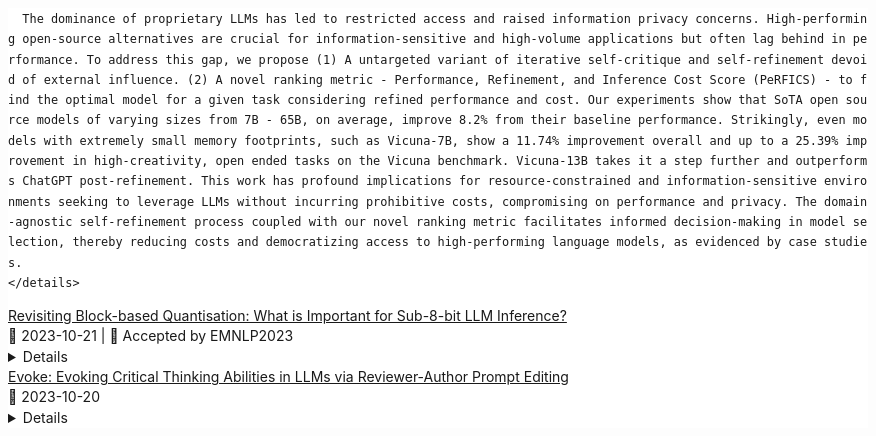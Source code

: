       The dominance of proprietary LLMs has led to restricted access and raised information privacy concerns. High-performing open-source alternatives are crucial for information-sensitive and high-volume applications but often lag behind in performance. To address this gap, we propose (1) A untargeted variant of iterative self-critique and self-refinement devoid of external influence. (2) A novel ranking metric - Performance, Refinement, and Inference Cost Score (PeRFICS) - to find the optimal model for a given task considering refined performance and cost. Our experiments show that SoTA open source models of varying sizes from 7B - 65B, on average, improve 8.2% from their baseline performance. Strikingly, even models with extremely small memory footprints, such as Vicuna-7B, show a 11.74% improvement overall and up to a 25.39% improvement in high-creativity, open ended tasks on the Vicuna benchmark. Vicuna-13B takes it a step further and outperforms ChatGPT post-refinement. This work has profound implications for resource-constrained and information-sensitive environments seeking to leverage LLMs without incurring prohibitive costs, compromising on performance and privacy. The domain-agnostic self-refinement process coupled with our novel ranking metric facilitates informed decision-making in model selection, thereby reducing costs and democratizing access to high-performing language models, as evidenced by case studies.
    </details>
</div>
<div class="paper-card">
    <div class="paper-title"><a href="http://arxiv.org/abs/2310.05079v2">Revisiting Block-based Quantisation: What is Important for Sub-8-bit LLM Inference?</a></div>
    <div class="paper-meta">
      📅 2023-10-21
      | 💬 Accepted by EMNLP2023
    </div>
    <details class="paper-abstract">
      The inference of Large language models (LLMs) requires immense computation and memory resources. To curtail these costs, quantisation has merged as a promising solution, but existing LLM quantisation mainly focuses on 8-bit. In this work, we explore the statistical and learning properties of the LLM layer and attribute the bottleneck of LLM quantisation to numerical scaling offsets. To address this, we adapt block quantisations for LLMs, a family of methods that share scaling factors across packed numbers. Block quantisations efficiently reduce the numerical scaling offsets solely from an arithmetic perspective, without additional treatments in the computational path. Our nearly-lossless quantised 6-bit LLMs achieve a $19\times$ higher arithmetic density and $5\times$ memory density than the float32 baseline, surpassing the prior art 8-bit quantisation by $2.5\times$ in arithmetic density and $1.2\times$ in memory density, without requiring any data calibration or re-training. We also share our insights into sub-8-bit LLM quantisation, including the mismatch between activation and weight distributions, optimal fine-tuning strategies, and a lower quantisation granularity inherent in the statistical properties of LLMs. The latter two tricks enable nearly-lossless 4-bit LLMs on downstream tasks. Our code is open-sourced.
    </details>
</div>
<div class="paper-card">
    <div class="paper-title"><a href="http://arxiv.org/abs/2310.13855v1">Evoke: Evoking Critical Thinking Abilities in LLMs via Reviewer-Author Prompt Editing</a></div>
    <div class="paper-meta">
      📅 2023-10-20
    </div>
    <details class="paper-abstract">
      Large language models (LLMs) have made impressive progress in natural language processing. These models rely on proper human instructions (or prompts) to generate suitable responses. However, the potential of LLMs are not fully harnessed by commonly-used prompting methods: many human-in-the-loop algorithms employ ad-hoc procedures for prompt selection; while auto prompt generation approaches are essentially searching all possible prompts randomly and inefficiently. We propose Evoke, an automatic prompt refinement framework. In Evoke, there are two instances of a same LLM: one as a reviewer (LLM-Reviewer), it scores the current prompt; the other as an author (LLM-Author), it edits the prompt by considering the edit history and the reviewer's feedback. Such an author-reviewer feedback loop ensures that the prompt is refined in each iteration. We further aggregate a data selection approach to Evoke, where only the hard samples are exposed to the LLM. The hard samples are more important because the LLM can develop deeper understanding of the tasks out of them, while the model may already know how to solve the easier cases. Experimental results show that Evoke significantly outperforms existing methods. For instance, in the challenging task of logical fallacy detection, Evoke scores above 80, while all other baseline methods struggle to reach 20.
    </details>